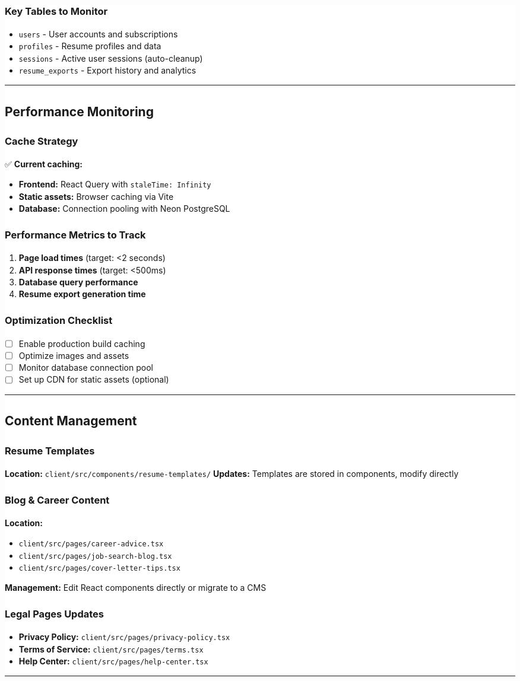 ### Key Tables to Monitor
- `users` - User accounts and subscriptions
- `profiles` - Resume profiles and data
- `sessions` - Active user sessions (auto-cleanup)
- `resume_exports` - Export history and analytics

---

## Performance Monitoring

### Cache Strategy
✅ **Current caching:**
- **Frontend:** React Query with `staleTime: Infinity`
- **Static assets:** Browser caching via Vite
- **Database:** Connection pooling with Neon PostgreSQL

### Performance Metrics to Track
1. **Page load times** (target: <2 seconds)
2. **API response times** (target: <500ms)
3. **Database query performance**
4. **Resume export generation time**

### Optimization Checklist
- [ ] Enable production build caching
- [ ] Optimize images and assets
- [ ] Monitor database connection pool
- [ ] Set up CDN for static assets (optional)

---

## Content Management

### Resume Templates
**Location:** `client/src/components/resume-templates/`
**Updates:** Templates are stored in components, modify directly

### Blog & Career Content
**Location:** 
- `client/src/pages/career-advice.tsx`
- `client/src/pages/job-search-blog.tsx`  
- `client/src/pages/cover-letter-tips.tsx`

**Management:** Edit React components directly or migrate to a CMS

### Legal Pages Updates
- **Privacy Policy:** `client/src/pages/privacy-policy.tsx`
- **Terms of Service:** `client/src/pages/terms.tsx`
- **Help Center:** `client/src/pages/help-center.tsx`

---